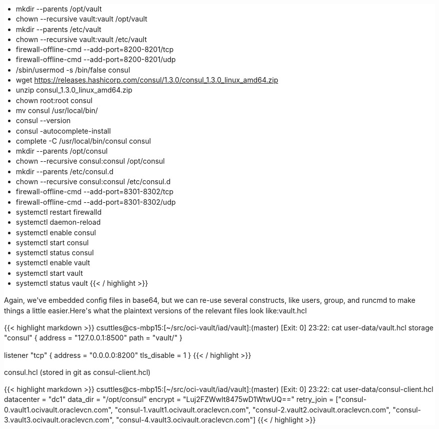  - mkdir --parents /opt/vault
 - chown --recursive vault:vault /opt/vault
 - mkdir --parents /etc/vault
 - chown --recursive vault:vault /etc/vault
 - firewall-offline-cmd --add-port=8200-8201/tcp
 - firewall-offline-cmd --add-port=8200-8201/udp
 - /sbin/usermod -s /bin/false consul
 - wget https://releases.hashicorp.com/consul/1.3.0/consul_1.3.0_linux_amd64.zip
 - unzip consul_1.3.0_linux_amd64.zip
 - chown root:root consul
 - mv consul /usr/local/bin/
 - consul --version
 - consul -autocomplete-install
 - complete -C /usr/local/bin/consul consul
 - mkdir --parents /opt/consul
 - chown --recursive consul:consul /opt/consul
 - mkdir --parents /etc/consul.d
 - chown --recursive consul:consul /etc/consul.d
 - firewall-offline-cmd --add-port=8301-8302/tcp
 - firewall-offline-cmd --add-port=8301-8302/udp
 - systemctl restart firewalld
 - systemctl daemon-reload
 - systemctl enable consul
 - systemctl start consul
 - systemctl status consul
 - systemctl enable vault
 - systemctl start vault
 - systemctl status vault
{{< / highlight >}}

Again, we've embedded config files in base64, but we can re-use several constructs, like users, group, and runcmd to make things a little easier.Here's what the plaintext versions of the relevant files look like:vault.hcl

{{< highlight markdown >}}
csuttles@cs-mbp15:[~/src/oci-vault/iad/vault]:(master)
[Exit: 0] 23:22: cat user-data/vault.hcl
storage "consul" {
  address = "127.0.0.1:8500"
  path    = "vault/"
}

listener "tcp" {
 address     = "0.0.0.0:8200"
 tls_disable = 1
}
{{< / highlight >}}

consul.hcl (stored in git as consul-client.hcl)

{{< highlight markdown >}}
csuttles@cs-mbp15:[~/src/oci-vault/iad/vault]:(master)
[Exit: 0] 23:22: cat user-data/consul-client.hcl
datacenter = "dc1"
data_dir = "/opt/consul"
encrypt = "Luj2FZWwlt8475wD1WtwUQ=="
retry_join = ["consul-0.vault1.ocivault.oraclevcn.com", "consul-1.vault1.ocivault.oraclevcn.com", "consul-2.vault2.ocivault.oraclevcn.com", "consul-3.vault3.ocivault.oraclevcn.com", "consul-4.vault3.ocivault.oraclevcn.com"]
{{< / highlight >}}

